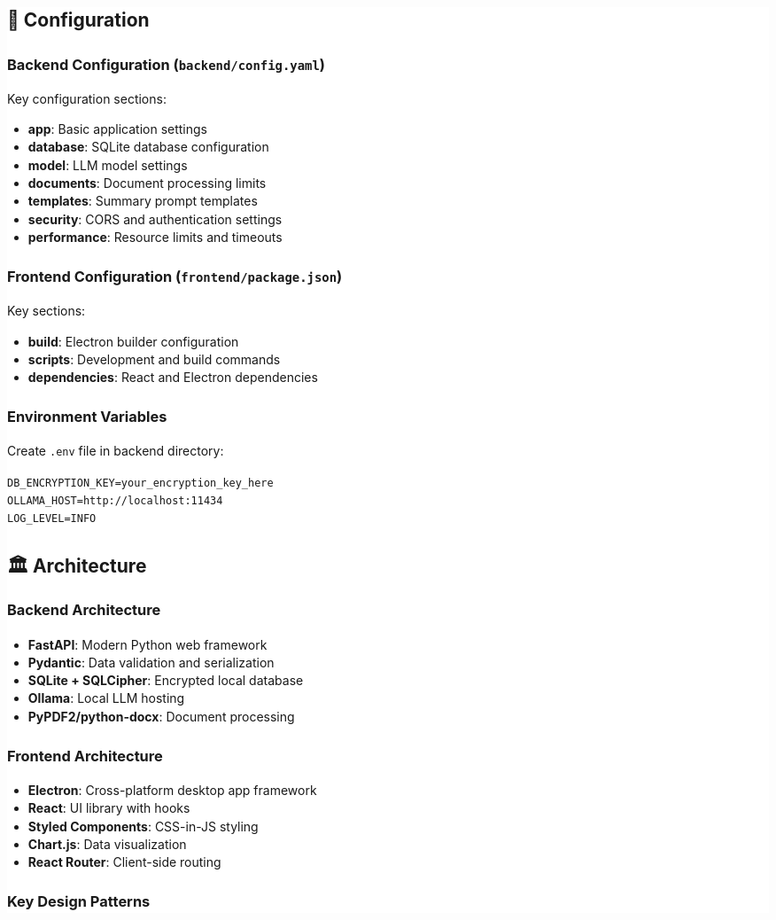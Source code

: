 ## 🔧 Configuration

### Backend Configuration (`backend/config.yaml`)

Key configuration sections:

- **app**: Basic application settings
- **database**: SQLite database configuration
- **model**: LLM model settings
- **documents**: Document processing limits
- **templates**: Summary prompt templates
- **security**: CORS and authentication settings
- **performance**: Resource limits and timeouts

### Frontend Configuration (`frontend/package.json`)

Key sections:

- **build**: Electron builder configuration
- **scripts**: Development and build commands
- **dependencies**: React and Electron dependencies

### Environment Variables

Create `.env` file in backend directory:

```env
DB_ENCRYPTION_KEY=your_encryption_key_here
OLLAMA_HOST=http://localhost:11434
LOG_LEVEL=INFO
```

## 🏛️ Architecture

### Backend Architecture

- **FastAPI**: Modern Python web framework
- **Pydantic**: Data validation and serialization
- **SQLite + SQLCipher**: Encrypted local database
- **Ollama**: Local LLM hosting
- **PyPDF2/python-docx**: Document processing

### Frontend Architecture

- **Electron**: Cross-platform desktop app framework
- **React**: UI library with hooks
- **Styled Components**: CSS-in-JS styling
- **Chart.js**: Data visualization
- **React Router**: Client-side routing

### Key Design Patterns
